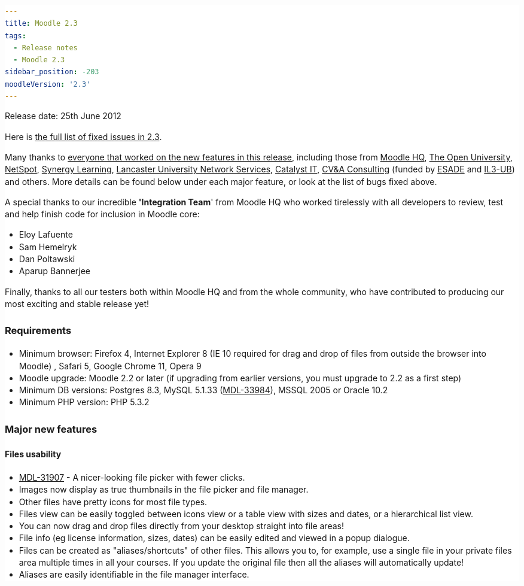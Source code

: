 ```yaml
---
title: Moodle 2.3
tags:
  - Release notes
  - Moodle 2.3
sidebar_position: -203
moodleVersion: '2.3'
---
```

Release date: 25th June 2012

Here is [the full list of fixed issues in 2.3](https://moodle.atlassian.net/issues/?jql=project%20%3D%20mdl%20AND%20resolution%20%3D%20fixed%20AND%20fixVersion%20in%20(%222.3%22)%20ORDER%20BY%20priority%20DESC).

Many thanks to [everyone that worked on the new features in this release](http://moodle.org/dev/contributions.php?version=2.3.x), including those from [Moodle HQ](http://moodle.com/hq/team), [The Open University](http://www.open.ac.uk/), [NetSpot](http://www.netspot.com.au/), [Synergy Learning](http://www.synergy-learning.com/), [Lancaster University Network Services](http://www.luns.net.uk/), [Catalyst IT](http://catalyst.net.nz/), [CV&A Consulting](http://www.cvaconsulting.com/) (funded by [ESADE](http://www.esade.edu) and [IL3-UB](http://www.il3.ub.edu)) and others.  More details can be found below under each major feature, or look at the list of bugs fixed above.

A special thanks to our incredible **'Integration Team**' from Moodle HQ who worked tirelessly with all developers to review, test and help finish code for inclusion in Moodle core:

- Eloy Lafuente
- Sam Hemelryk
- Dan Poltawski
- Aparup Bannerjee

Finally, thanks to all our testers both within Moodle HQ and from the whole community, who have contributed to producing our most exciting and stable release yet!

### Requirements

- Minimum browser: Firefox 4, Internet Explorer 8 (IE 10 required for drag and drop of files from outside the browser into Moodle) , Safari 5, Google Chrome 11, Opera 9
- Moodle upgrade:  Moodle 2.2 or later (if upgrading from earlier versions, you must upgrade to 2.2 as a first step)
- Minimum DB versions: Postgres 8.3, MySQL 5.1.33 ([MDL-33984](https://moodle.atlassian.net/browse/MDL-33984)), MSSQL 2005 or Oracle 10.2
- Minimum PHP version: PHP 5.3.2

### Major new features

#### Files usability

- [MDL-31907](https://moodle.atlassian.net/browse/MDL-31907) - A nicer-looking file picker with fewer clicks.
- Images now display as true thumbnails in the file picker and file manager.
- Other files have pretty icons for most file types.
- Files view can be easily toggled between icons view or a table view with sizes and dates, or a hierarchical list view.
- You can now drag and drop files directly from your desktop straight into file areas!
- File info (eg license information, sizes, dates) can be easily edited and viewed in a popup dialogue.
- Files can be created as "aliases/shortcuts" of other files.  This allows you to, for example, use a single file in your private files area multiple times in all your courses.  If you update the original file then all the aliases will automatically update!
- Aliases are easily identifiable in the file manager interface.
